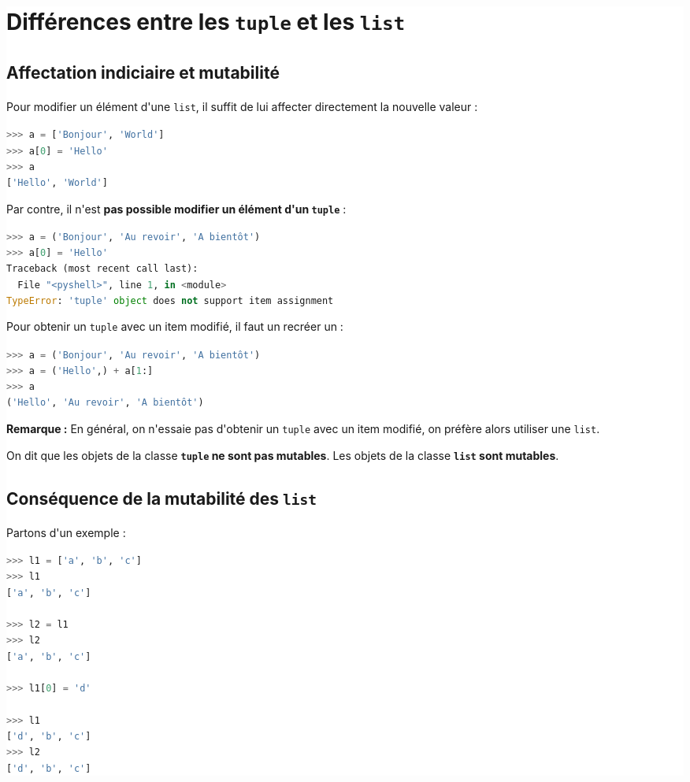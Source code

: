 # Différences entre les `tuple` et les `list`  
## Affectation indiciaire et mutabilité  
Pour modifier un élément d'une `list`, il suffit de lui affecter directement la nouvelle valeur :
```python
>>> a = ['Bonjour', 'World']
>>> a[0] = 'Hello'
>>> a
['Hello', 'World']
```  

Par contre, il n'est **pas possible modifier un élément d'un `tuple`** :  
```python
>>> a = ('Bonjour', 'Au revoir', 'A bientôt')
>>> a[0] = 'Hello'
Traceback (most recent call last):
  File "<pyshell>", line 1, in <module>
TypeError: 'tuple' object does not support item assignment

```
Pour obtenir un `tuple` avec un item modifié, il faut un recréer un :  
```python
>>> a = ('Bonjour', 'Au revoir', 'A bientôt')
>>> a = ('Hello',) + a[1:]
>>> a
('Hello', 'Au revoir', 'A bientôt')
```
**Remarque :**
En général, on n'essaie pas d'obtenir un `tuple` avec un item modifié, on préfère alors utiliser une `list`.  

On dit que les objets de la classe **`tuple` ne sont pas mutables**. Les objets de la classe **`list` sont mutables**.  

## Conséquence de la mutabilité des `list`  
Partons d'un exemple :  
```python
>>> l1 = ['a', 'b', 'c']
>>> l1
['a', 'b', 'c']

>>> l2 = l1
>>> l2
['a', 'b', 'c']

>>> l1[0] = 'd'

>>> l1
['d', 'b', 'c']
>>> l2
['d', 'b', 'c']
```
